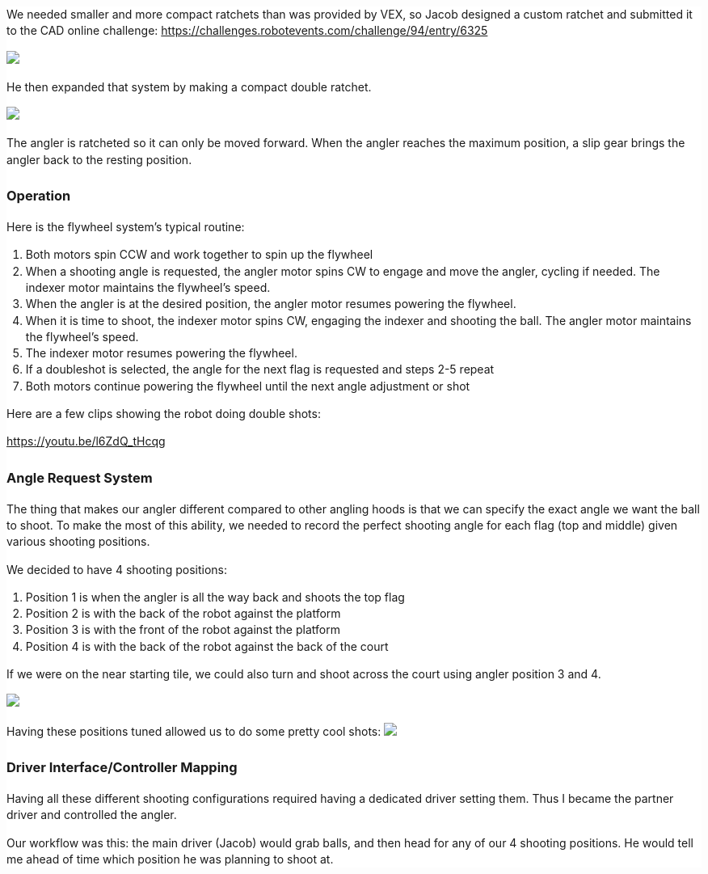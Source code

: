 We needed smaller and more compact ratchets than was provided by VEX, so Jacob designed a custom ratchet and submitted it to the CAD online challenge: https://challenges.robotevents.com/challenge/94/entry/6325

![]({{site.url}}/assets/images/9c889ba6aa0dfbbc88b4c7d4e11407f4dfdfbe61.png)

He then expanded that system by making a compact double ratchet.

![]({{site.url}}/assets/images/937d3e80542cc1884d9393662248a1a56c1e6336.png)

The angler is ratcheted so it can only be moved forward. When the angler reaches the maximum position, a slip gear brings the angler back to the resting position.
### Operation
Here is the flywheel system’s typical routine:

1. Both motors spin CCW and work together to spin up the flywheel
2. When a shooting angle is requested, the angler motor spins CW to engage and move the angler, cycling if needed. The indexer motor maintains the flywheel’s speed.
3. When the angler is at the desired position, the angler motor resumes powering the flywheel.
4. When it is time to shoot, the indexer motor spins CW, engaging the indexer and shooting the ball. The angler motor maintains the flywheel’s speed.
5. The indexer motor resumes powering the flywheel.
6. If a doubleshot is selected, the angle for the next flag is requested and steps 2-5 repeat
7. Both motors continue powering the flywheel until the next angle adjustment or shot

Here are a few clips showing the robot doing double shots:

https://youtu.be/l6ZdQ_tHcqg
### Angle Request System
The thing that makes our angler different compared to other angling hoods is that we can specify the exact angle we want the ball to shoot. To make the most of this ability, we needed to record the perfect shooting angle for each flag (top and middle) given various shooting positions.

We decided to have 4 shooting positions:

1. Position 1 is when the angler is all the way back and shoots the top flag
2. Position 2 is with the back of the robot against the platform
3. Position 3 is with the front of the robot against the platform
4. Position 4 is with the back of the robot against the back of the court

If we were on the near starting tile, we could also turn and shoot across the court using angler position 3 and 4.

![]({{site.url}}/assets/images/0e8c61d1a4b57b341f6adb26a376512251f4adb3.jpeg) 

Having these positions tuned allowed us to do some pretty cool shots:
![]({{site.url}}/assets/images/613c557f10f660126acf4fbc4eb06f7ede9d0cc6.gif) 

### Driver Interface/Controller Mapping
Having all these different shooting configurations required having a dedicated driver setting them. Thus I became the partner driver and controlled the angler.

Our workflow was this: the main driver (Jacob) would grab balls, and then head for any of our 4 shooting positions. He would tell me ahead of time which position he was planning to shoot at.
